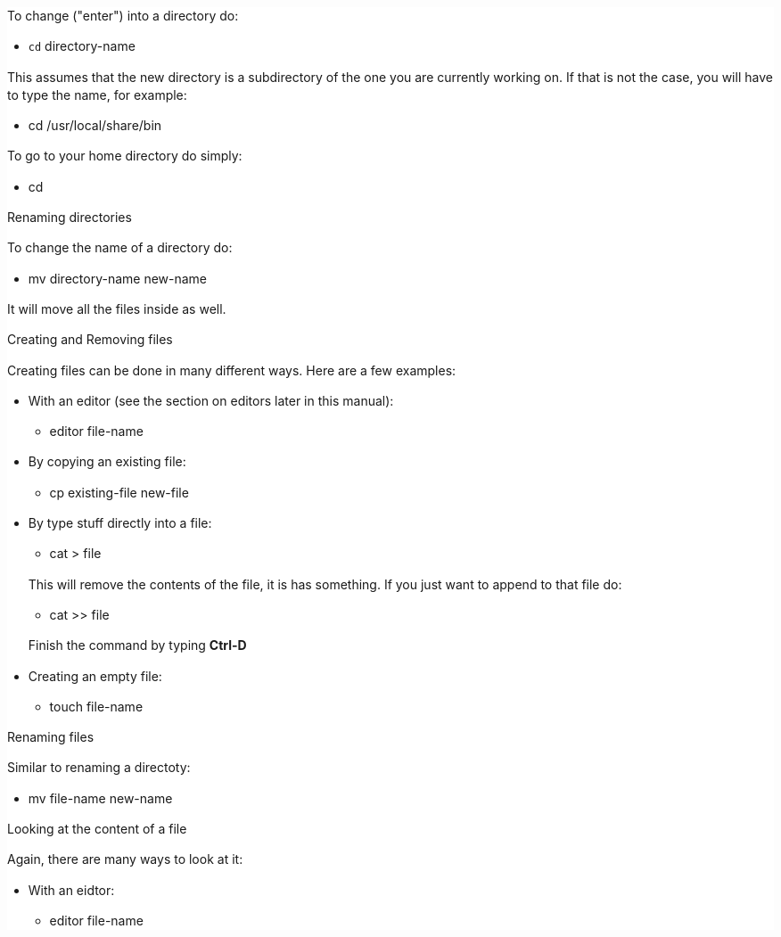 To change ("enter") into a directory do:

   - `cd` directory-name

This assumes that the new directory is a subdirectory of the one you are currently working on. If that is not the case, you will have to type the name, for example:

   - cd /usr/local/share/bin

To go to your home directory do simply:

   - cd

  
  
Renaming directories

To change the name of a directory do:

   - mv directory-name new-name

It will move all the files inside as well.  
  
Creating and Removing files

Creating files can be done in many different ways. Here are a few examples:

-   With an editor (see the section on editors later in this manual):
    
      -  editor file-name
    
-   By copying an existing file:
    
       - cp existing-file new-file
    
-   By type stuff directly into a file:
    
       - cat > file
    
    This will remove the contents of the file, it is has something. If you just want to append to that file do:
    
       - cat >> file
    
    Finish the command by typing  **Ctrl-D**
-   Creating an empty file:
    
       - touch file-name
    

  
  
Renaming files

Similar to renaming a directoty:

   - mv file-name new-name

  
  
Looking at the content of a file

Again, there are many ways to look at it:

-   With an eidtor:
    
       - editor file-name
    